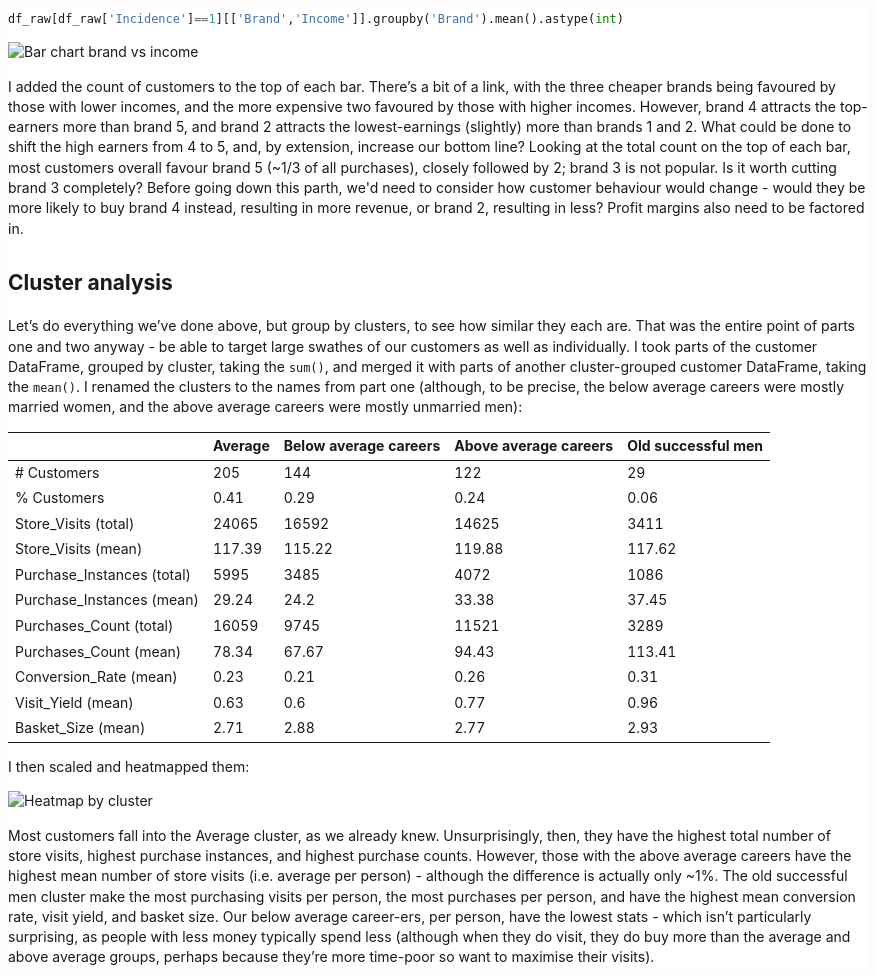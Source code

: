 ```python
df_raw[df_raw['Incidence']==1][['Brand','Income']].groupby('Brand').mean().astype(int)
```

![Bar chart brand vs income](/images/posts/data-and-analytics/customer-analysis-iii/ca3-image-2.png)

I added the count of customers to the top of each bar. There’s a bit of a link, with the three cheaper brands being favoured by those with lower incomes, and the more expensive two favoured by those with higher incomes. However, brand 4 attracts the top-earners more than brand 5, and brand 2 attracts the lowest-earnings (slightly) more than brands 1 and 2. What could be done to shift the high earners from 4 to 5, and, by extension, increase our bottom line? Looking at the total count on the top of each bar, most customers overall favour brand 5 (~1/3 of all purchases), closely followed by 2; brand 3 is not popular. Is it worth cutting brand 3 completely? Before going down this parth, we'd need to consider how customer behaviour would change - would they be more likely to buy brand 4 instead, resulting in more revenue, or brand 2, resulting in less? Profit margins also need to be factored in.

## Cluster analysis

Let’s do everything we’ve done above, but group by clusters, to see how similar they each are. That was the entire point of parts one and two anyway - be able to target large swathes of our customers as well as individually. I took parts of the customer DataFrame, grouped by cluster, taking the `sum()`, and merged it with parts of another cluster-grouped customer DataFrame, taking the `mean()`. I renamed the clusters to the names from part one (although, to be precise, the below average careers were mostly married women, and the above average careers were mostly unmarried men):

|  | Average | Below average careers | Above average careers | Old successful men |
| --- | --- | --- | --- | --- |
| # Customers | 205 | 144 | 122 | 29 |
| % Customers | 0.41 | 0.29 | 0.24 | 0.06 |
| Store_Visits (total) | 24065 | 16592 | 14625 | 3411 |
| Store_Visits (mean) | 117.39 | 115.22 | 119.88 | 117.62 |
| Purchase_Instances (total) | 5995 | 3485 | 4072 | 1086 |
| Purchase_Instances (mean) | 29.24 | 24.2 | 33.38 | 37.45 |
| Purchases_Count (total) | 16059 | 9745 | 11521 | 3289 |
| Purchases_Count (mean) | 78.34 | 67.67 | 94.43 | 113.41 |
| Conversion_Rate (mean) | 0.23 | 0.21 | 0.26 | 0.31 |
| Visit_Yield (mean) | 0.63 | 0.6 | 0.77 | 0.96 |
| Basket_Size (mean) | 2.71 | 2.88 | 2.77 | 2.93 |

I then scaled and heatmapped them:

![Heatmap by cluster](/images/posts/data-and-analytics/customer-analysis-iii/ca3-image-3.png)

Most customers fall into the Average cluster, as we already knew. Unsurprisingly, then, they have the highest total number of store visits, highest purchase instances, and highest purchase counts. However, those with the above average careers have the highest mean number of store visits (i.e. average per person) - although the difference is actually only ~1%. The old successful men cluster make the most purchasing visits per person, the most purchases per person, and have the highest mean conversion rate, visit yield, and basket size. Our below average career-ers, per person, have the lowest stats - which isn’t particularly surprising, as people with less money typically spend less (although when they do visit, they do buy more than the average and above average groups, perhaps because they’re more time-poor so want to maximise their visits).
